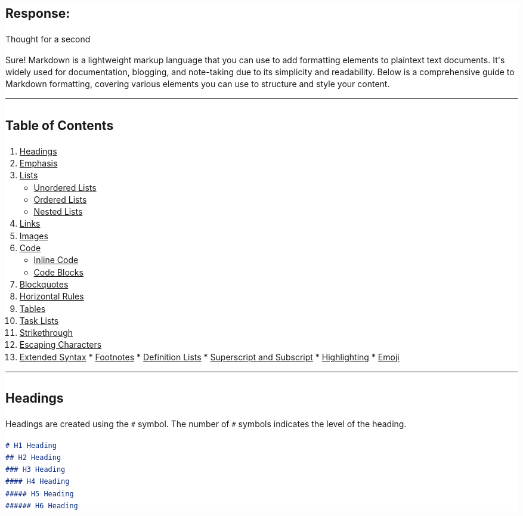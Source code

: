 ## Response:
Thought for a second

Sure! Markdown is a lightweight markup language that you can use to add formatting elements to plaintext text documents. It's widely used for documentation, blogging, and note-taking due to its simplicity and readability. Below is a comprehensive guide to Markdown formatting, covering various elements you can use to structure and style your content.

* * *

Table of Contents
-----------------

1.  [Headings](#headings)
2.  [Emphasis](#emphasis)
3.  [Lists](#lists)
    *   [Unordered Lists](#unordered-lists)
    *   [Ordered Lists](#ordered-lists)
    *   [Nested Lists](#nested-lists)
4.  [Links](#links)
5.  [Images](#images)
6.  [Code](#code)
    *   [Inline Code](#inline-code)
    *   [Code Blocks](#code-blocks)
7.  [Blockquotes](#blockquotes)
8.  [Horizontal Rules](#horizontal-rules)
9.  [Tables](#tables)
10.  [Task Lists](#task-lists)
11.  [Strikethrough](#strikethrough)
12.  [Escaping Characters](#escaping-characters)
13.  [Extended Syntax](#extended-syntax)
    *   [Footnotes](#footnotes)
    *   [Definition Lists](#definition-lists)
    *   [Superscript and Subscript](#superscript-and-subscript)
    *   [Highlighting](#highlighting)
    *   [Emoji](#emoji)

* * *

Headings
--------

Headings are created using the `#` symbol. The number of `#` symbols indicates the level of the heading.

```markdown
# H1 Heading
## H2 Heading
### H3 Heading
#### H4 Heading
##### H5 Heading
###### H6 Heading
```
